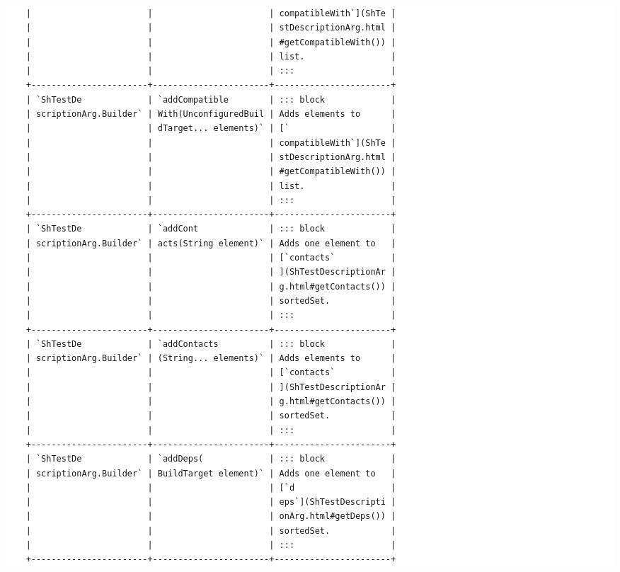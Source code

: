         |                       |                       | compatibleWith`](ShTe |
        |                       |                       | stDescriptionArg.html |
        |                       |                       | #getCompatibleWith()) |
        |                       |                       | list.                 |
        |                       |                       | :::                   |
        +-----------------------+-----------------------+-----------------------+
        | `ShTestDe             | `addCompatible        | ::: block             |
        | scriptionArg.Builder` | With​(UnconfiguredBuil | Adds elements to      |
        |                       | dTarget... elements)` | [`                    |
        |                       |                       | compatibleWith`](ShTe |
        |                       |                       | stDescriptionArg.html |
        |                       |                       | #getCompatibleWith()) |
        |                       |                       | list.                 |
        |                       |                       | :::                   |
        +-----------------------+-----------------------+-----------------------+
        | `ShTestDe             | `addCont              | ::: block             |
        | scriptionArg.Builder` | acts​(String element)` | Adds one element to   |
        |                       |                       | [`contacts`           |
        |                       |                       | ](ShTestDescriptionAr |
        |                       |                       | g.html#getContacts()) |
        |                       |                       | sortedSet.            |
        |                       |                       | :::                   |
        +-----------------------+-----------------------+-----------------------+
        | `ShTestDe             | `addContacts          | ::: block             |
        | scriptionArg.Builder` | ​(String... elements)` | Adds elements to      |
        |                       |                       | [`contacts`           |
        |                       |                       | ](ShTestDescriptionAr |
        |                       |                       | g.html#getContacts()) |
        |                       |                       | sortedSet.            |
        |                       |                       | :::                   |
        +-----------------------+-----------------------+-----------------------+
        | `ShTestDe             | `addDeps​(             | ::: block             |
        | scriptionArg.Builder` | BuildTarget element)` | Adds one element to   |
        |                       |                       | [`d                   |
        |                       |                       | eps`](ShTestDescripti |
        |                       |                       | onArg.html#getDeps()) |
        |                       |                       | sortedSet.            |
        |                       |                       | :::                   |
        +-----------------------+-----------------------+-----------------------+